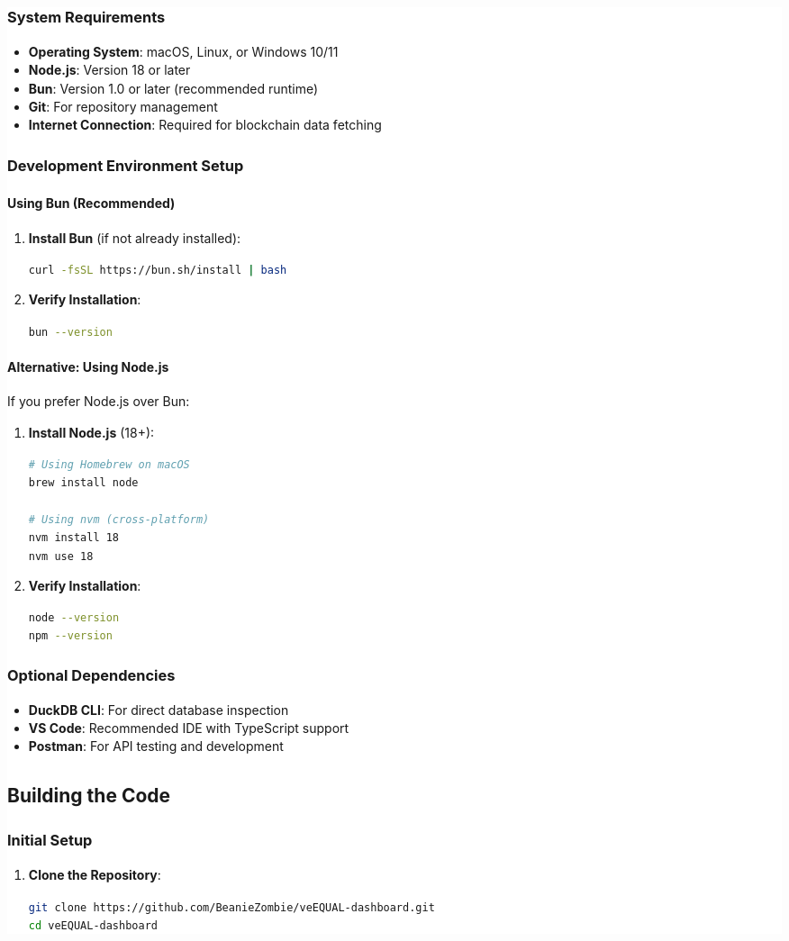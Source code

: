 ### System Requirements

- **Operating System**: macOS, Linux, or Windows 10/11
- **Node.js**: Version 18 or later
- **Bun**: Version 1.0 or later (recommended runtime)
- **Git**: For repository management
- **Internet Connection**: Required for blockchain data fetching

### Development Environment Setup

#### Using Bun (Recommended)

1. **Install Bun** (if not already installed):
   ```bash
   curl -fsSL https://bun.sh/install | bash
   ```

2. **Verify Installation**:
   ```bash
   bun --version
   ```

#### Alternative: Using Node.js

If you prefer Node.js over Bun:

1. **Install Node.js** (18+):
   ```bash
   # Using Homebrew on macOS
   brew install node

   # Using nvm (cross-platform)
   nvm install 18
   nvm use 18
   ```

2. **Verify Installation**:
   ```bash
   node --version
   npm --version
   ```

### Optional Dependencies

- **DuckDB CLI**: For direct database inspection
- **VS Code**: Recommended IDE with TypeScript support
- **Postman**: For API testing and development

## Building the Code

### Initial Setup

1. **Clone the Repository**:
   ```bash
   git clone https://github.com/BeanieZombie/veEQUAL-dashboard.git
   cd veEQUAL-dashboard
   ```
